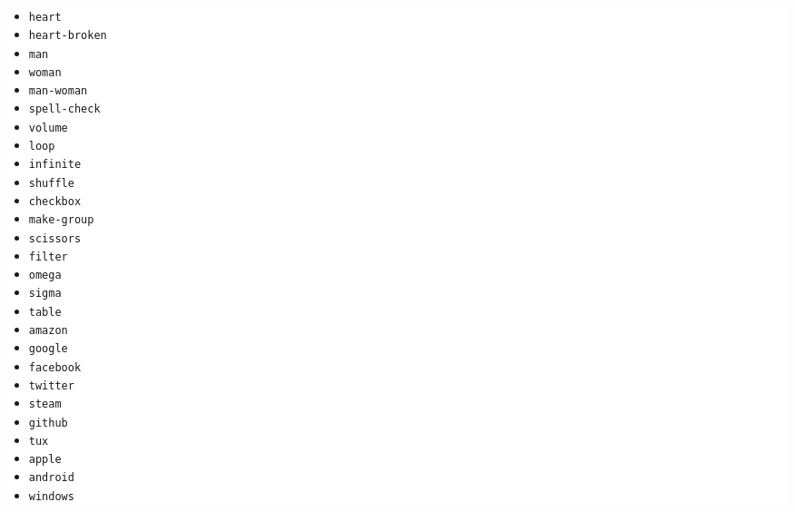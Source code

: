 - `heart`
- `heart-broken`
- `man`
- `woman`
- `man-woman`
- `spell-check`
- `volume`
- `loop`
- `infinite`
- `shuffle`
- `checkbox`
- `make-group`
- `scissors`
- `filter`
- `omega`
- `sigma`
- `table`
- `amazon`
- `google`
- `facebook`
- `twitter`
- `steam`
- `github`
- `tux`
- `apple`
- `android`
- `windows`